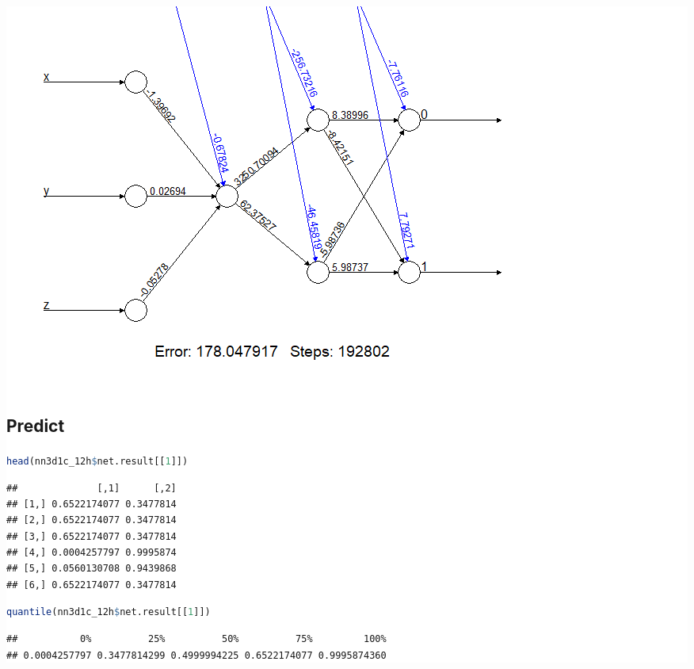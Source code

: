 ![](neural_networks_2d_3d_datasets_files/figure-gfm/unnamed-chunk-16-1.png)

## Predict

``` r
head(nn3d1c_12h$net.result[[1]])
```

    ##              [,1]      [,2]
    ## [1,] 0.6522174077 0.3477814
    ## [2,] 0.6522174077 0.3477814
    ## [3,] 0.6522174077 0.3477814
    ## [4,] 0.0004257797 0.9995874
    ## [5,] 0.0560130708 0.9439868
    ## [6,] 0.6522174077 0.3477814

``` r
quantile(nn3d1c_12h$net.result[[1]])
```

    ##           0%          25%          50%          75%         100% 
    ## 0.0004257797 0.3477814299 0.4999994225 0.6522174077 0.9995874360
